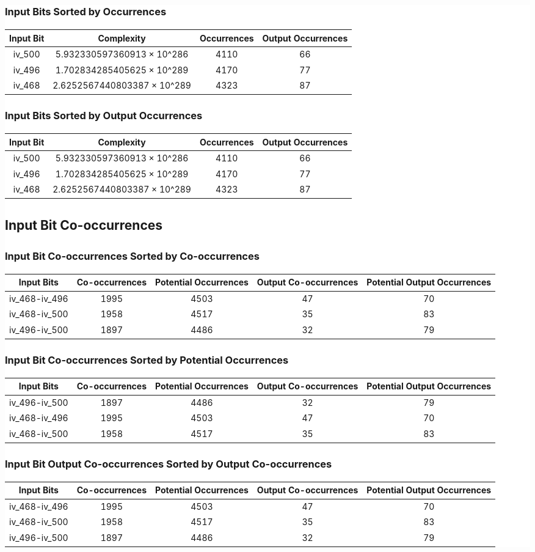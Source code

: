 ### Input Bits Sorted by Occurrences

| Input Bit | Complexity | Occurrences | Output Occurrences |
|:---------:|:----------:|:-----------:|:------------------:|
| iv_500 | 5.932330597360913 × 10^286 | 4110 | 66 |
| iv_496 | 1.702834285405625 × 10^289 | 4170 | 77 |
| iv_468 | 2.6252567440803387 × 10^289 | 4323 | 87 |

### Input Bits Sorted by Output Occurrences

| Input Bit | Complexity | Occurrences | Output Occurrences |
|:---------:|:----------:|:-----------:|:------------------:|
| iv_500 | 5.932330597360913 × 10^286 | 4110 | 66 |
| iv_496 | 1.702834285405625 × 10^289 | 4170 | 77 |
| iv_468 | 2.6252567440803387 × 10^289 | 4323 | 87 |

## Input Bit Co-occurrences

### Input Bit Co-occurrences Sorted by Co-occurrences

| Input Bits | Co-occurrences | Potential Occurrences | Output Co-occurrences | Potential Output Occurrences |
|:----------:|:--------------:|:---------------------:|:---------------------:|:----------------------------:|
| iv_468-iv_496 | 1995 | 4503 | 47 | 70 |
| iv_468-iv_500 | 1958 | 4517 | 35 | 83 |
| iv_496-iv_500 | 1897 | 4486 | 32 | 79 |

### Input Bit Co-occurrences Sorted by Potential Occurrences

| Input Bits | Co-occurrences | Potential Occurrences | Output Co-occurrences | Potential Output Occurrences |
|:----------:|:--------------:|:---------------------:|:---------------------:|:----------------------------:|
| iv_496-iv_500 | 1897 | 4486 | 32 | 79 |
| iv_468-iv_496 | 1995 | 4503 | 47 | 70 |
| iv_468-iv_500 | 1958 | 4517 | 35 | 83 |

### Input Bit Output Co-occurrences Sorted by Output Co-occurrences

| Input Bits | Co-occurrences | Potential Occurrences | Output Co-occurrences | Potential Output Occurrences |
|:----------:|:--------------:|:---------------------:|:---------------------:|:----------------------------:|
| iv_468-iv_496 | 1995 | 4503 | 47 | 70 |
| iv_468-iv_500 | 1958 | 4517 | 35 | 83 |
| iv_496-iv_500 | 1897 | 4486 | 32 | 79 |
